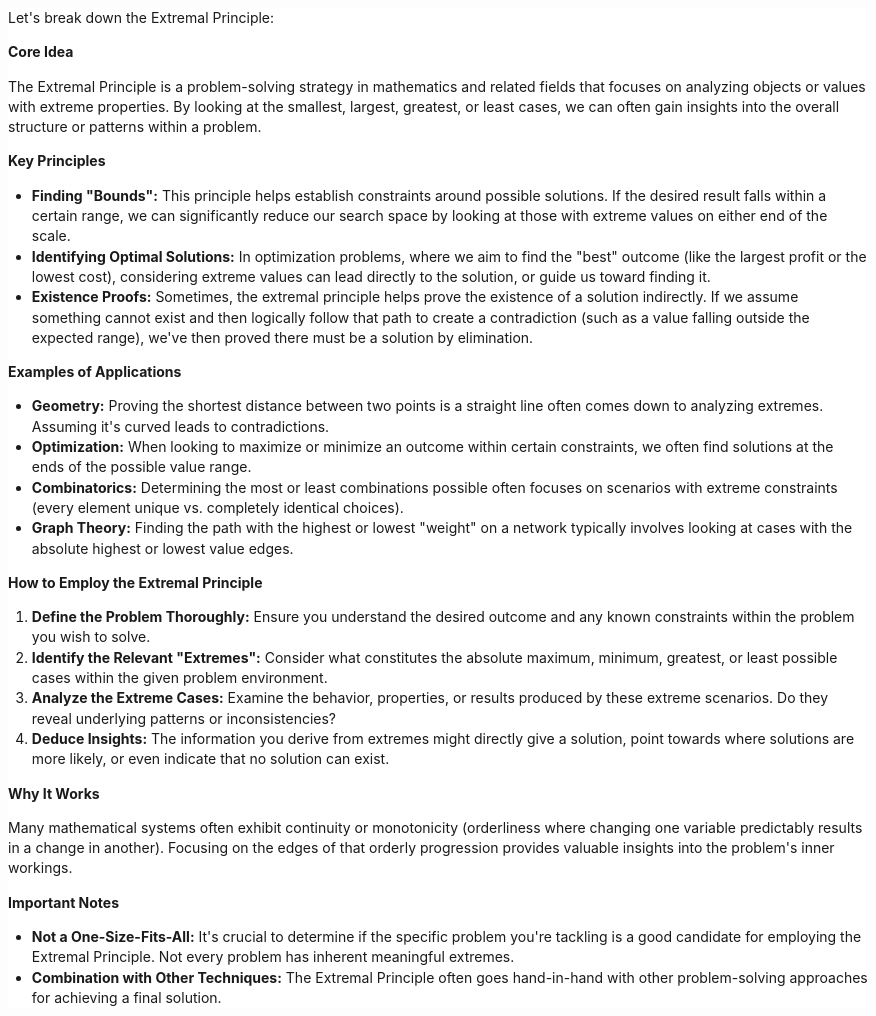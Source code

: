 Let's break down the Extremal Principle:

**Core Idea**

The Extremal Principle is a problem-solving strategy in mathematics and related fields that focuses on analyzing objects or values with extreme properties. By looking at the smallest, largest, greatest, or least cases, we can often gain insights into the overall structure or patterns within a problem.

**Key Principles**

* **Finding "Bounds":** This principle helps establish constraints around possible solutions. If the desired result falls within a certain range, we can significantly reduce our search space by looking at those with extreme values on either end of the scale.
* **Identifying Optimal Solutions:** In optimization problems, where we aim to find the "best" outcome (like the largest profit or the lowest cost), considering extreme values can lead directly to the solution, or guide us toward finding it.
* **Existence Proofs:** Sometimes, the extremal principle helps prove the existence of a solution indirectly. If we assume something cannot exist and then logically follow that path to create a contradiction (such as a value falling outside the expected range), we've then proved there must be a solution by elimination.

**Examples of Applications**

* **Geometry:**  Proving the shortest distance between two points  is a straight line often comes down to analyzing extremes. Assuming it's curved leads to  contradictions.
* **Optimization:** When looking to maximize or minimize an outcome within certain  constraints,  we often find solutions at the ends of the possible value range.
* **Combinatorics:** Determining the most or least  combinations possible often focuses on scenarios with extreme constraints (every element unique vs. completely identical choices).
* **Graph Theory:** Finding the path with the highest or lowest "weight" on a network typically involves looking at cases with the absolute highest or lowest value edges.

**How to Employ the Extremal Principle**

1. **Define the Problem Thoroughly:**  Ensure you understand the desired outcome and any known constraints within the problem you wish to solve.
2. **Identify the Relevant "Extremes":** Consider what constitutes the absolute maximum, minimum, greatest, or least possible cases within the given problem environment.
3. **Analyze the Extreme Cases:** Examine the behavior, properties, or results produced by these extreme scenarios. Do they reveal underlying patterns or inconsistencies?
4. **Deduce Insights:**   The information you derive from extremes might directly give a solution, point towards where solutions are more likely, or even indicate that no solution can exist.

**Why It Works**

Many mathematical systems often exhibit continuity or monotonicity (orderliness where changing one variable  predictably results in a change in another). Focusing on the edges of that orderly progression provides valuable insights into the problem's inner workings.

**Important Notes**

* **Not a One-Size-Fits-All:** It's crucial to determine if the specific problem you're tackling is a good candidate for employing the Extremal Principle. Not every problem has inherent meaningful extremes.
* **Combination with Other Techniques:** The Extremal Principle often goes hand-in-hand with other problem-solving approaches for achieving a final solution.
